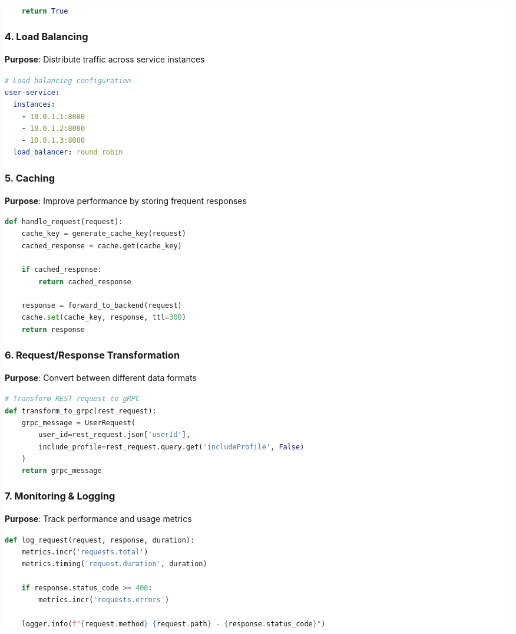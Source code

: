 ```python
    return True
```

### 4. Load Balancing
**Purpose**: Distribute traffic across service instances
```yaml
# Load balancing configuration
user-service:
  instances:
    - 10.0.1.1:8080
    - 10.0.1.2:8080
    - 10.0.1.3:8080
  load_balancer: round_robin
```

### 5. Caching
**Purpose**: Improve performance by storing frequent responses
```python
def handle_request(request):
    cache_key = generate_cache_key(request)
    cached_response = cache.get(cache_key)
    
    if cached_response:
        return cached_response
    
    response = forward_to_backend(request)
    cache.set(cache_key, response, ttl=300)
    return response
```

### 6. Request/Response Transformation
**Purpose**: Convert between different data formats
```python
# Transform REST request to gRPC
def transform_to_grpc(rest_request):
    grpc_message = UserRequest(
        user_id=rest_request.json['userId'],
        include_profile=rest_request.query.get('includeProfile', False)
    )
    return grpc_message
```

### 7. Monitoring & Logging
**Purpose**: Track performance and usage metrics
```python
def log_request(request, response, duration):
    metrics.incr('requests.total')
    metrics.timing('request.duration', duration)
    
    if response.status_code >= 400:
        metrics.incr('requests.errors')
    
    logger.info(f"{request.method} {request.path} - {response.status_code}")
```
